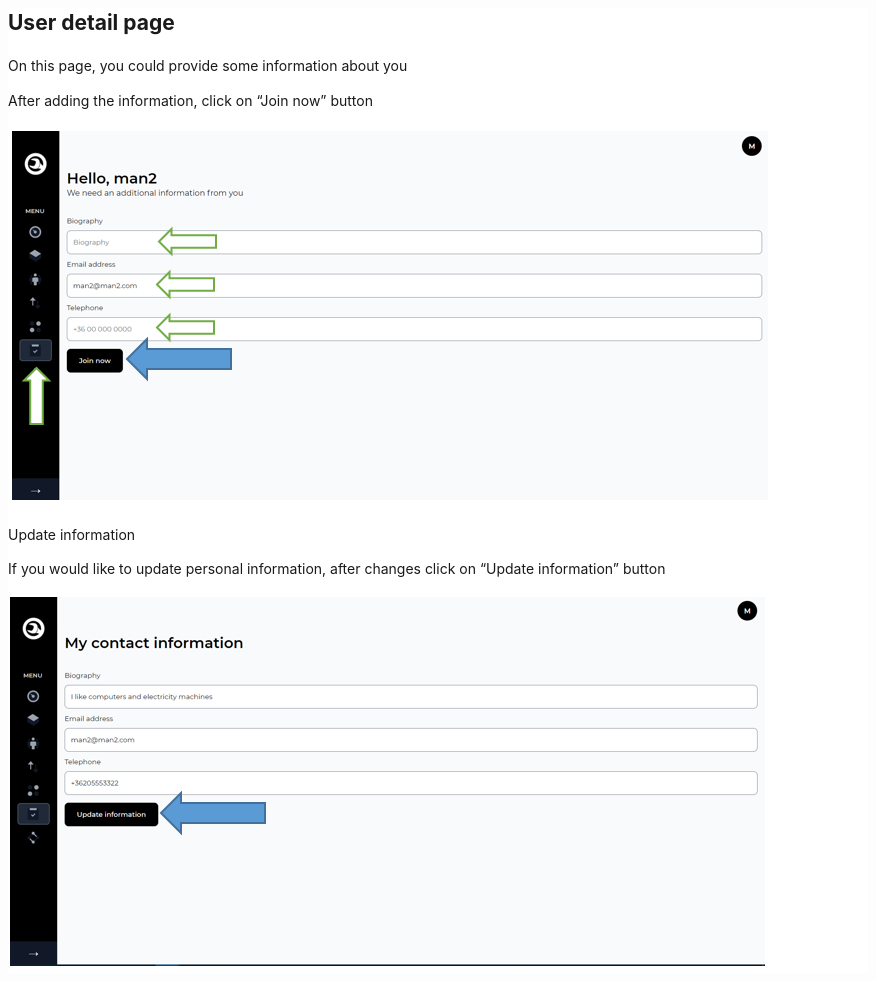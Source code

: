 
## User detail page
On this page, you could provide some information about you

After adding the information, click on “Join now” button

![alt text](https://github.com/softech-craftsman-webapp/docs/blob/main/images/34.png)

Update information

If you would like to update personal information, after changes click on “Update information” button

![alt text](https://github.com/softech-craftsman-webapp/docs/blob/main/images/35.png)
